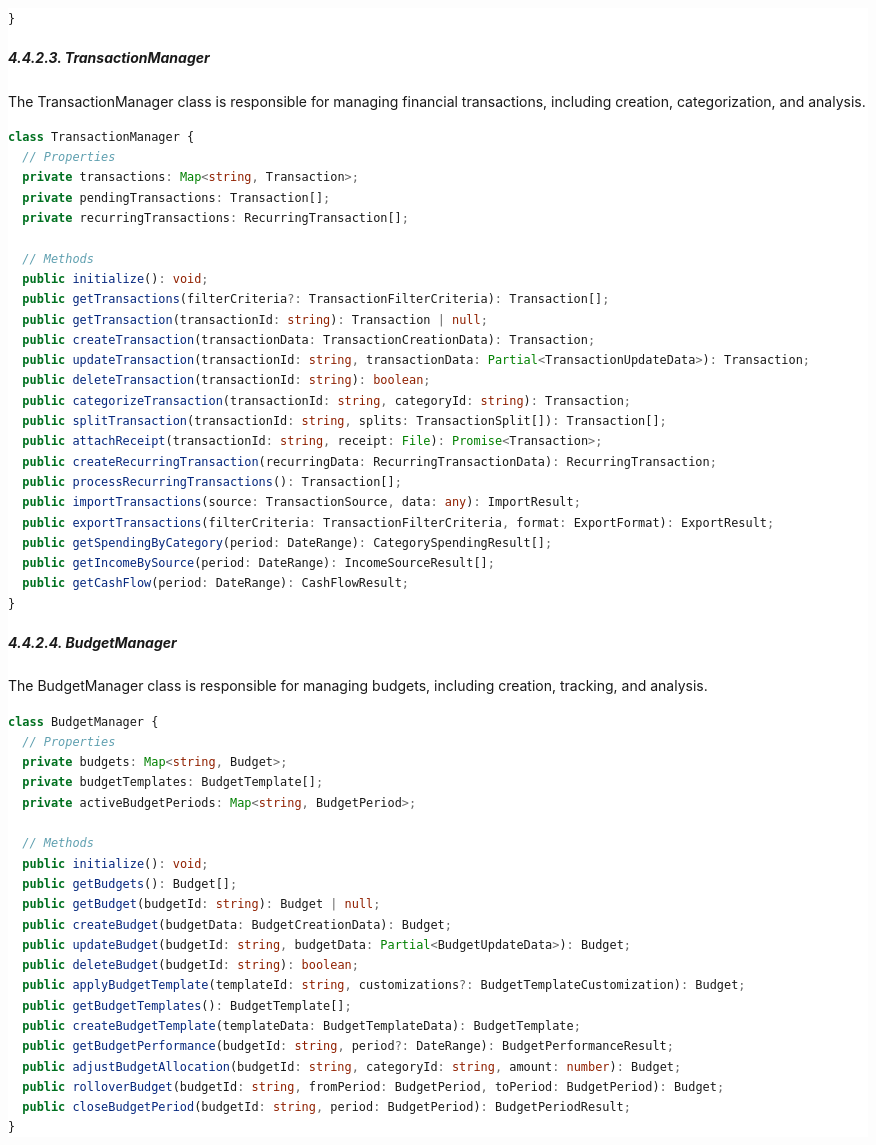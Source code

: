 ```typescript
}
```

##### 4.4.2.3. TransactionManager

The TransactionManager class is responsible for managing financial transactions, including creation, categorization, and analysis.

```typescript
class TransactionManager {
  // Properties
  private transactions: Map<string, Transaction>;
  private pendingTransactions: Transaction[];
  private recurringTransactions: RecurringTransaction[];
  
  // Methods
  public initialize(): void;
  public getTransactions(filterCriteria?: TransactionFilterCriteria): Transaction[];
  public getTransaction(transactionId: string): Transaction | null;
  public createTransaction(transactionData: TransactionCreationData): Transaction;
  public updateTransaction(transactionId: string, transactionData: Partial<TransactionUpdateData>): Transaction;
  public deleteTransaction(transactionId: string): boolean;
  public categorizeTransaction(transactionId: string, categoryId: string): Transaction;
  public splitTransaction(transactionId: string, splits: TransactionSplit[]): Transaction[];
  public attachReceipt(transactionId: string, receipt: File): Promise<Transaction>;
  public createRecurringTransaction(recurringData: RecurringTransactionData): RecurringTransaction;
  public processRecurringTransactions(): Transaction[];
  public importTransactions(source: TransactionSource, data: any): ImportResult;
  public exportTransactions(filterCriteria: TransactionFilterCriteria, format: ExportFormat): ExportResult;
  public getSpendingByCategory(period: DateRange): CategorySpendingResult[];
  public getIncomeBySource(period: DateRange): IncomeSourceResult[];
  public getCashFlow(period: DateRange): CashFlowResult;
}
```

##### 4.4.2.4. BudgetManager

The BudgetManager class is responsible for managing budgets, including creation, tracking, and analysis.

```typescript
class BudgetManager {
  // Properties
  private budgets: Map<string, Budget>;
  private budgetTemplates: BudgetTemplate[];
  private activeBudgetPeriods: Map<string, BudgetPeriod>;
  
  // Methods
  public initialize(): void;
  public getBudgets(): Budget[];
  public getBudget(budgetId: string): Budget | null;
  public createBudget(budgetData: BudgetCreationData): Budget;
  public updateBudget(budgetId: string, budgetData: Partial<BudgetUpdateData>): Budget;
  public deleteBudget(budgetId: string): boolean;
  public applyBudgetTemplate(templateId: string, customizations?: BudgetTemplateCustomization): Budget;
  public getBudgetTemplates(): BudgetTemplate[];
  public createBudgetTemplate(templateData: BudgetTemplateData): BudgetTemplate;
  public getBudgetPerformance(budgetId: string, period?: DateRange): BudgetPerformanceResult;
  public adjustBudgetAllocation(budgetId: string, categoryId: string, amount: number): Budget;
  public rolloverBudget(budgetId: string, fromPeriod: BudgetPeriod, toPeriod: BudgetPeriod): Budget;
  public closeBudgetPeriod(budgetId: string, period: BudgetPeriod): BudgetPeriodResult;
}
```